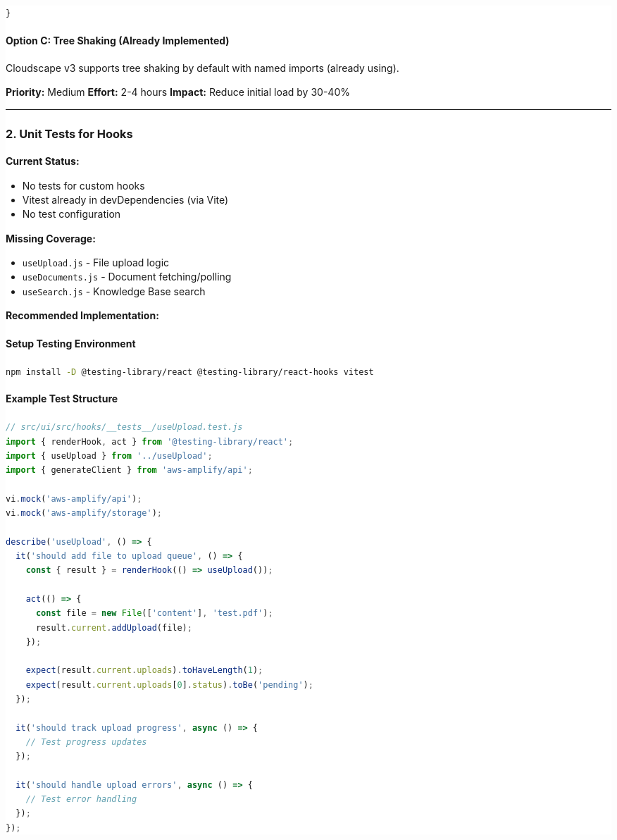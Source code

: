 ```javascript
}
```

#### Option C: Tree Shaking (Already Implemented)
Cloudscape v3 supports tree shaking by default with named imports (already using).

**Priority:** Medium
**Effort:** 2-4 hours
**Impact:** Reduce initial load by 30-40%

---

### 2. Unit Tests for Hooks

**Current Status:**
- No tests for custom hooks
- Vitest already in devDependencies (via Vite)
- No test configuration

**Missing Coverage:**
- `useUpload.js` - File upload logic
- `useDocuments.js` - Document fetching/polling
- `useSearch.js` - Knowledge Base search

**Recommended Implementation:**

#### Setup Testing Environment
```bash
npm install -D @testing-library/react @testing-library/react-hooks vitest
```

#### Example Test Structure
```javascript
// src/ui/src/hooks/__tests__/useUpload.test.js
import { renderHook, act } from '@testing-library/react';
import { useUpload } from '../useUpload';
import { generateClient } from 'aws-amplify/api';

vi.mock('aws-amplify/api');
vi.mock('aws-amplify/storage');

describe('useUpload', () => {
  it('should add file to upload queue', () => {
    const { result } = renderHook(() => useUpload());

    act(() => {
      const file = new File(['content'], 'test.pdf');
      result.current.addUpload(file);
    });

    expect(result.current.uploads).toHaveLength(1);
    expect(result.current.uploads[0].status).toBe('pending');
  });

  it('should track upload progress', async () => {
    // Test progress updates
  });

  it('should handle upload errors', async () => {
    // Test error handling
  });
});
```

